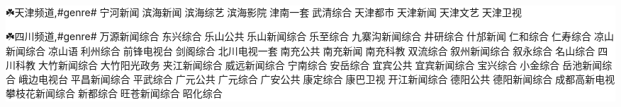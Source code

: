 ☘️天津频道,#genre#
宁河新闻
滨海新闻
滨海综艺
滨海影院
津南一套
武清综合
天津都市
天津新闻
天津文艺
天津卫视

☘️四川频道,#genre#
万源新闻综合
东兴综合
乐山公共
乐山新闻综合
乐至综合
九寨沟新闻综合
井研综合
什邡新闻
仁和综合
仁寿综合
凉山新闻综合
凉山语
利州综合
前锋电视台
剑阁综合
北川电视一套
南充公共
南充新闻
南充科教
双流综合
叙州新闻综合
叙永综合
名山综合
四川科教
大竹新闻综合
大竹阳光政务
夹江新闻综合
威远新闻综合
宁南综合
安岳综合
宜宾公共
宜宾新闻综合
宝兴综合
小金综合
岳池新闻综合
峨边电视台
平昌新闻综合
平武综合
广元公共
广元综合
广安公共
康定综合
康巴卫视
开江新闻综合
德阳公共
德阳新闻综合
成都高新电视
攀枝花新闻综合
新都综合
旺苍新闻综合
昭化综合